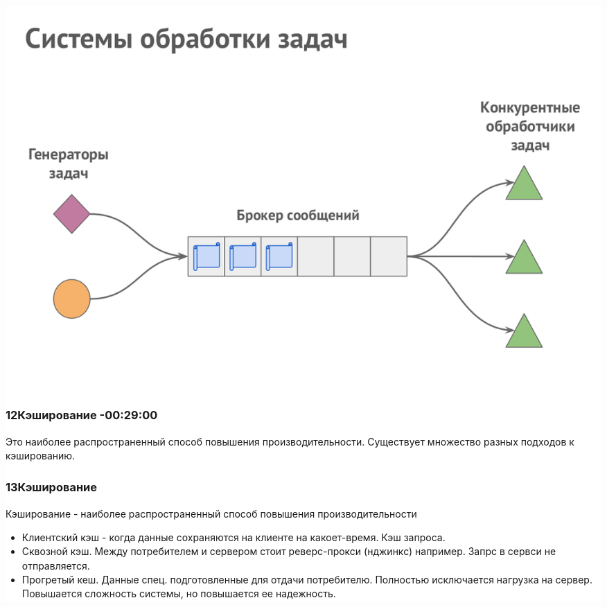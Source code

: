 ![scaling_10](/11-microservices-04-scaling/Files/scaling_10.png)

### 12Кэширование  -00:29:00
Это наиболее распространенный способ повышения производительности. Существует множество разных подходов к кэшированию.

### 13Кэширование
Кэширование - наиболее распространенный способ повышения производительности
* Клиентский кэш - когда данные сохраняются на клиенте на какоет-время. Кэш запроса.
* Сквозной кэш. Между потребителем и сервером стоит реверс-прокси (нджинкс) например. Запрс в сервси не отправляется.
* Прогретый кеш. Данные спец. подготовленные для отдачи потребителю. Полностью исключается нагрузка на сервер. Повышается сложность системы, но повышается ее надежность.
